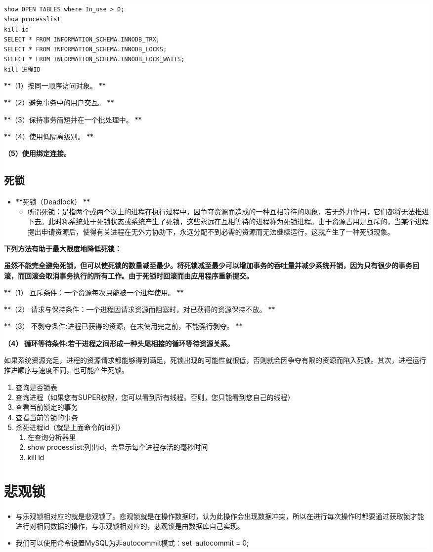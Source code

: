 ```
show OPEN TABLES where In_use > 0;
show processlist
kill id
SELECT * FROM INFORMATION_SCHEMA.INNODB_TRX;
SELECT * FROM INFORMATION_SCHEMA.INNODB_LOCKS;
SELECT * FROM INFORMATION_SCHEMA.INNODB_LOCK_WAITS;
kill 进程ID
```

**（1）按同一顺序访问对象。   **

**（2）避免事务中的用户交互。   **

**（3）保持事务简短并在一个批处理中。   **

**（4）使用低隔离级别。   **

**（5）使用绑定连接。**



## 死锁

- **死锁（Deadlock） **   
  - 所谓死锁：是指两个或两个以上的进程在执行过程中，因争夺资源而造成的一种互相等待的现象，若无外力作用，它们都将无法推进下去。此时称系统处于死锁状态或系统产生了死锁，这些永远在互相等待的进程称为死锁进程。由于资源占用是互斥的，当某个进程提出申请资源后，使得有关进程在无外力协助下，永远分配不到必需的资源而无法继续运行，这就产生了一种死锁现象。

**下列方法有助于最大限度地降低死锁：**

**虽然不能完全避免死锁，但可以使死锁的数量减至最少。将死锁减至最少可以增加事务的吞吐量并减少系统开销，因为只有很少的事务回滚，而回滚会取消事务执行的所有工作。由于死锁时回滚而由应用程序重新提交。**

**（1） 互斥条件：一个资源每次只能被一个进程使用。   **

**（2） 请求与保持条件：一个进程因请求资源而阻塞时，对已获得的资源保持不放。   **

**（3） 不剥夺条件:进程已获得的资源，在末使用完之前，不能强行剥夺。   **

**（4） 循环等待条件:若干进程之间形成一种头尾相接的循环等待资源关系。**

如果系统资源充足，进程的资源请求都能够得到满足，死锁出现的可能性就很低，否则就会因争夺有限的资源而陷入死锁。其次，进程运行推进顺序与速度不同，也可能产生死锁。

1. 查询是否锁表
2. 查询进程（如果您有SUPER权限，您可以看到所有线程。否则，您只能看到您自己的线程）
3. 查看当前锁定的事务
4. 查看当前等锁的事务
5. 杀死进程id（就是上面命令的id列）
   1. 在查询分析器里
   2. show processlist:列出id，会显示每个进程存活的毫秒时间
   3. kill id

# **悲观锁**

- 与乐观锁相对应的就是悲观锁了。悲观锁就是在操作数据时，认为此操作会出现数据冲突，所以在进行每次操作时都要通过获取锁才能进行对相同数据的操作，与乐观锁相对应的，悲观锁是由数据库自己实现。

- 我们可以使用命令设置MySQL为非autocommit模式：set` `autocommit = 0;
